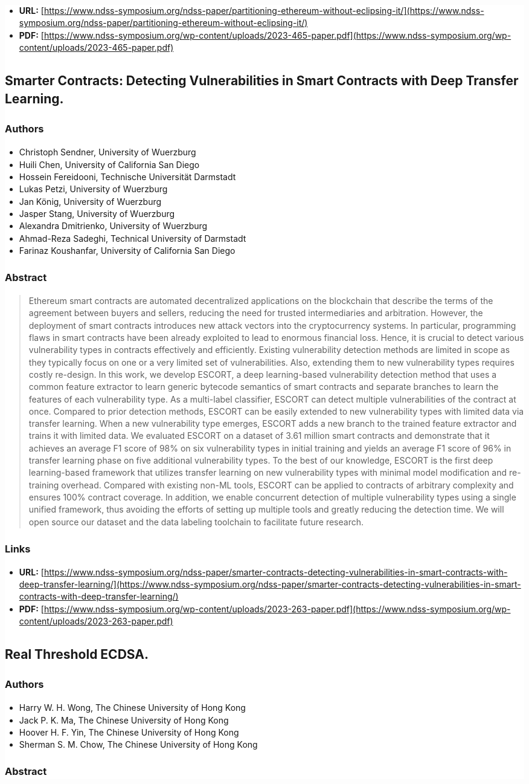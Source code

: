 - **URL:** [https://www.ndss-symposium.org/ndss-paper/partitioning-ethereum-without-eclipsing-it/](https://www.ndss-symposium.org/ndss-paper/partitioning-ethereum-without-eclipsing-it/)
- **PDF:** [https://www.ndss-symposium.org/wp-content/uploads/2023-465-paper.pdf](https://www.ndss-symposium.org/wp-content/uploads/2023-465-paper.pdf)
## Smarter Contracts: Detecting Vulnerabilities in Smart Contracts with Deep Transfer Learning.
### Authors
* Christoph Sendner, University of Wuerzburg
* Huili Chen, University of California San Diego
* Hossein Fereidooni, Technische Universität Darmstadt
* Lukas Petzi, University of Wuerzburg
* Jan König, University of Wuerzburg
* Jasper Stang, University of Wuerzburg
* Alexandra Dmitrienko, University of Wuerzburg
* Ahmad-Reza Sadeghi, Technical University of Darmstadt
* Farinaz Koushanfar, University of California San Diego
### Abstract
> Ethereum smart contracts are automated decentralized applications on the blockchain that describe the terms of the agreement between buyers and sellers, reducing the need for trusted intermediaries and arbitration. However, the deployment of smart contracts introduces new attack vectors into the cryptocurrency systems. In particular, programming flaws in smart contracts have been already exploited to lead to enormous financial loss. Hence, it is crucial to detect various vulnerability types in contracts effectively and efficiently. Existing vulnerability detection methods are limited in scope as they typically focus on one or a very limited set of vulnerabilities. Also, extending them to new vulnerability types requires costly re-design.
> In this work, we develop ESCORT, a deep learning-based vulnerability detection method that uses a common feature extractor to learn generic bytecode semantics of smart contracts and separate branches to learn the features of each vulnerability type. As a multi-label classifier, ESCORT can detect multiple vulnerabilities of the contract at once. Compared to prior detection methods, ESCORT can be easily extended to new vulnerability types with limited data via transfer learning. When a new vulnerability type emerges, ESCORT adds a new branch to the trained feature extractor and trains it with limited data. We evaluated ESCORT on a dataset of 3.61 million smart contracts and demonstrate that it achieves an average F1 score of 98% on six vulnerability types in initial training and yields an average F1 score of 96% in transfer learning phase on five additional vulnerability types. To the best of our knowledge, ESCORT is the first deep learning-based framework that utilizes transfer learning on new vulnerability types with minimal model modification and re-training overhead. Compared with existing non-ML tools, ESCORT can be applied to contracts of arbitrary complexity and ensures 100% contract coverage. In addition, we enable concurrent detection of multiple vulnerability types using a single unified framework, thus avoiding the efforts of setting up multiple tools and greatly reducing the detection time. We will open source our dataset and the data labeling toolchain to facilitate future research.
### Links
- **URL:** [https://www.ndss-symposium.org/ndss-paper/smarter-contracts-detecting-vulnerabilities-in-smart-contracts-with-deep-transfer-learning/](https://www.ndss-symposium.org/ndss-paper/smarter-contracts-detecting-vulnerabilities-in-smart-contracts-with-deep-transfer-learning/)
- **PDF:** [https://www.ndss-symposium.org/wp-content/uploads/2023-263-paper.pdf](https://www.ndss-symposium.org/wp-content/uploads/2023-263-paper.pdf)
## Real Threshold ECDSA.
### Authors
* Harry W. H. Wong, The Chinese University of Hong Kong
* Jack P. K. Ma, The Chinese University of Hong Kong
* Hoover H. F. Yin, The Chinese University of Hong Kong
* Sherman S. M. Chow, The Chinese University of Hong Kong
### Abstract